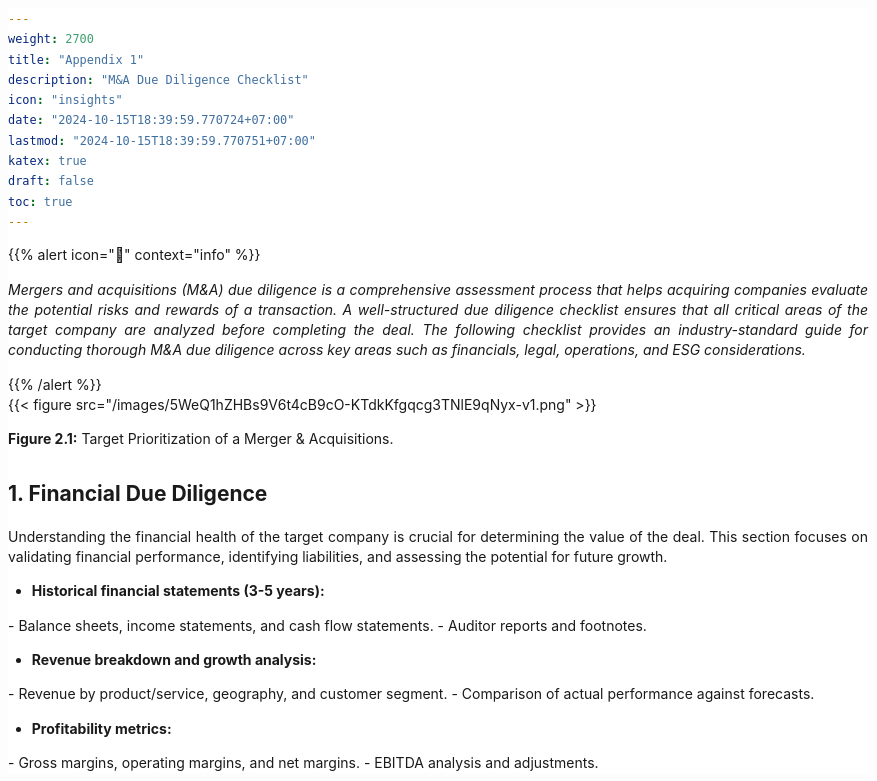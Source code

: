 ```yaml
---
weight: 2700
title: "Appendix 1"
description: "M&A Due Diligence Checklist"
icon: "insights"
date: "2024-10-15T18:39:59.770724+07:00"
lastmod: "2024-10-15T18:39:59.770751+07:00"
katex: true
draft: false
toc: true
---
```

{{% alert icon="📘" context="info" %}}
<p style="text-align: justify;">
<em>Mergers and acquisitions (M&A) due diligence is a comprehensive assessment process that helps acquiring companies evaluate the potential risks and rewards of a transaction. A well-structured due diligence checklist ensures that all critical areas of the target company are analyzed before completing the deal. The following checklist provides an industry-standard guide for conducting thorough M&A due diligence across key areas such as financials, legal, operations, and ESG considerations.</em>
</p>
{{% /alert %}}


<div class="row justify-content-center">
    <div class="rounded p-4 position-relative overflow-hidden border-1 text-center" style="width: 70%">
        {{< figure src="/images/5WeQ1hZHBs9V6t4cB9cO-KTdkKfgqcg3TNlE9qNyx-v1.png" >}}
        <p><strong>Figure 2.1:</strong> Target Prioritization of a Merger & Acquisitions.</p>
    </div>
</div>

## 1\. Financial Due Diligence

<p style="text-align: justify;">
Understanding the financial health of the target company is crucial for determining the value of the deal. This section focuses on validating financial performance, identifying liabilities, and assessing the potential for future growth.
</p>

- <p style="text-align: justify;"><strong>Historical financial statements (3-5 years):</strong></p>
<p style="text-align: justify;">
- Balance sheets, income statements, and cash flow statements.
- Auditor reports and footnotes.
</p>

- <p style="text-align: justify;"><strong>Revenue breakdown and growth analysis:</strong></p>
<p style="text-align: justify;">
- Revenue by product/service, geography, and customer segment.
- Comparison of actual performance against forecasts.
</p>

- <p style="text-align: justify;"><strong>Profitability metrics:</strong></p>
<p style="text-align: justify;">
- Gross margins, operating margins, and net margins.
- EBITDA analysis and adjustments.
</p>
